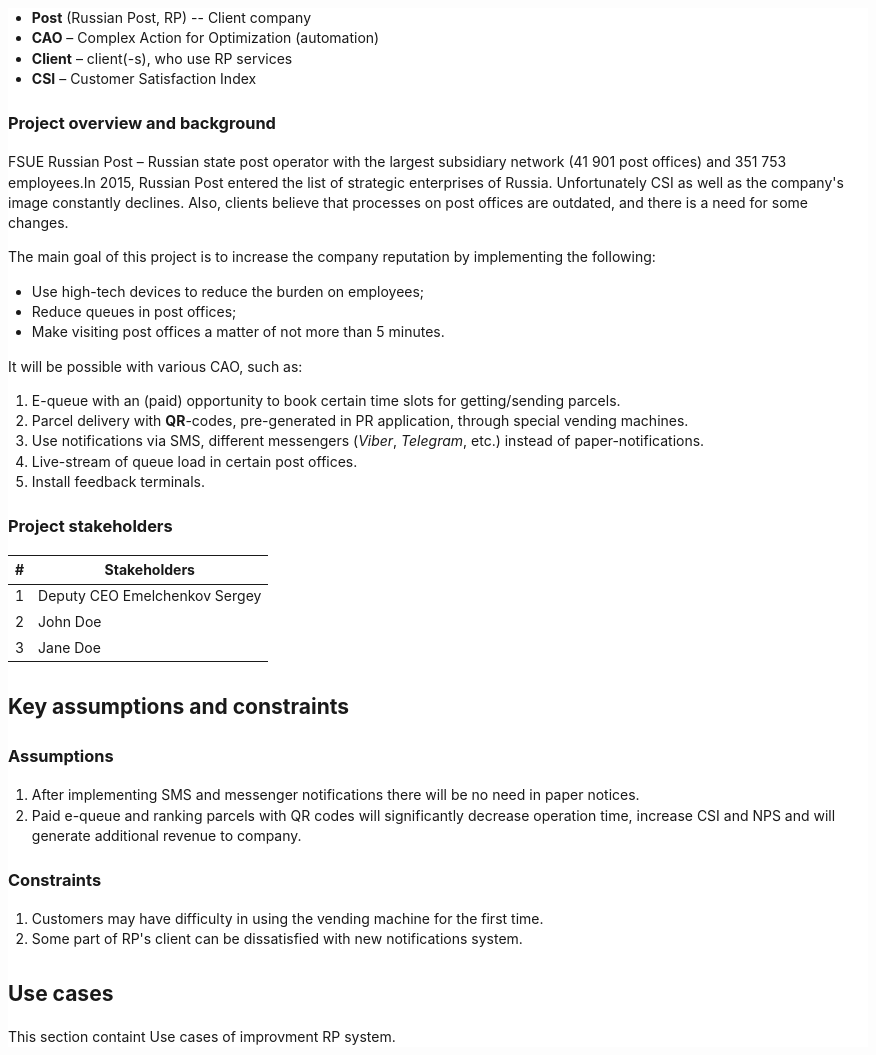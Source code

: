 - **Post** (Russian Post, RP) -- Client company
- **CAO** – Complex Action for Optimization (automation)
- **Client** – client(-s), who use RP services
- **CSI** – Customer Satisfaction Index

### Project overview and background
FSUE Russian Post – Russian state post operator with the largest subsidiary network (41 901 post offices) and 351 753 employees.In 2015, Russian Post entered the list of strategic enterprises of Russia. Unfortunately CSI as well as the company's image constantly declines. Also, clients believe that processes on post offices are outdated, and there is a need for some changes.

The main goal of this project is to increase the company reputation by implementing the following:
- Use high-tech devices to reduce the burden on employees;
- Reduce queues in post offices;
- Make visiting post offices a matter of not more than 5 minutes.

It will be possible with various CAO, such as:
1. E-queue with an (paid) opportunity to book certain time slots for getting/sending parcels.
2. Parcel delivery with **QR**-codes, pre-generated in PR application, through special vending machines.
3. Use notifications via SMS, different messengers (_Viber_, _Telegram_, etc.) instead of paper-notifications.
4. Live-stream of queue load in certain post offices.
5. Install feedback terminals.

### Project stakeholders

| # | Stakeholders |
| ---- | ---- |
| 1 | Deputy CEO Emelchenkov Sergey |
| 2 | John Doe |
| 3 | Jane Doe |

## Key assumptions and constraints

### Assumptions

1. After implementing SMS and messenger notifications there will be no need in paper notices.
2. Paid e-queue and ranking parcels with QR codes will significantly decrease operation time, increase CSI and NPS and will generate additional revenue to company.

### Constraints

1. Customers may have difficulty in using the vending machine for the first time.
2. Some part of RP's client can be dissatisfied with new notifications system.


## Use cases

This section containt Use cases of improvment RP system.
